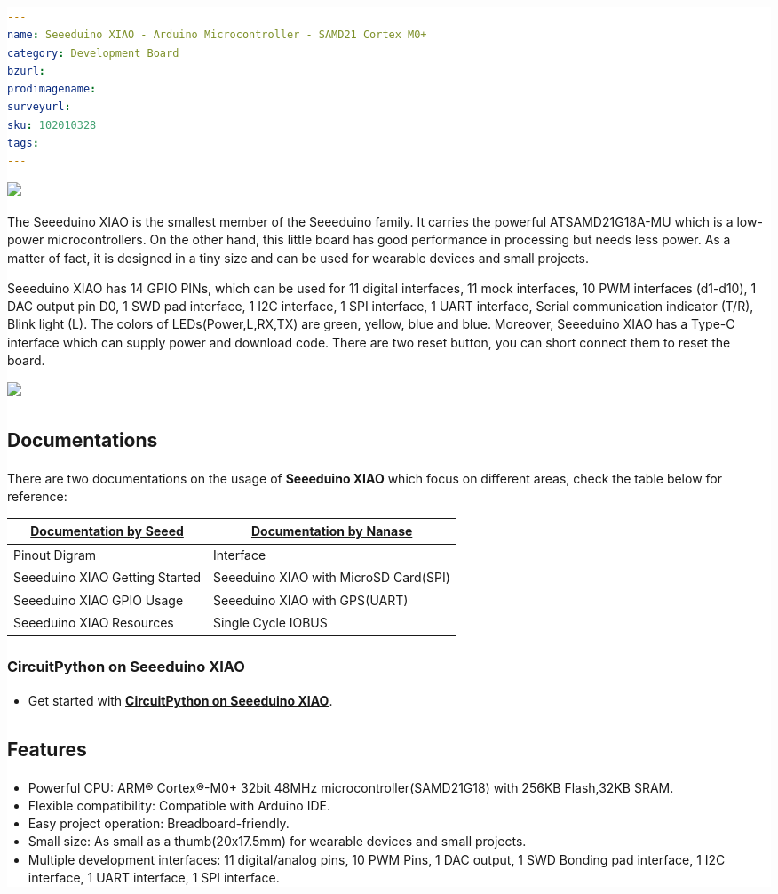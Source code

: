 ```yaml
---
name: Seeeduino XIAO - Arduino Microcontroller - SAMD21 Cortex M0+
category: Development Board
bzurl: 
prodimagename:
surveyurl: 
sku: 102010328
tags:
---
```


![](https://files.seeedstudio.com/wiki/Seeeduino-XIAO/img/Seeeduino-XIAO-preview-1.jpg)

The Seeeduino XIAO is the smallest member of the Seeeduino family. It carries the powerful ATSAMD21G18A-MU which is a low-power microcontrollers. On the other hand, this little board has good performance in processing but needs less power. As a matter of fact, it is designed in a tiny size and can be used for wearable devices and small projects.

Seeeduino XIAO has 14 GPIO PINs, which can be used for 11 digital interfaces, 11 mock interfaces, 10 PWM interfaces (d1-d10), 1 DAC output pin D0, 1 SWD pad interface, 1 I2C interface, 1 SPI interface, 1 UART interface, Serial communication indicator (T/R), Blink light (L). The colors of LEDs(Power,L,RX,TX) are green, yellow, blue and blue. Moreover, Seeeduino XIAO has a Type-C interface which can supply power and download code. There are two reset button, you can short connect them to reset the board.


<p style=":center"><a href="https://www.seeedstudio.com/Seeeduino-XIAO-Arduino-Microcontroller-SAMD21-Cortex-M0+-p-4426.html" target="_blank"><img src="https://files.seeedstudio.com/wiki/Seeed-WiKi/docs/images/get_one_now.png" /></a></p>

## **Documentations**

There are two documentations on the usage of **Seeeduino XIAO** which focus on different areas, check the table below for reference:

|[**Documentation by Seeed**](https://wiki.seeedstudio.com/Seeeduino-XIAO/)|[**Documentation by Nanase**](https://wiki.seeedstudio.com/Seeeduino-XIAO-by-Nanase/)|
|---|---|
|Pinout Digram|Interface|
|Seeeduino XIAO Getting Started|Seeeduino XIAO with MicroSD Card(SPI)|
|Seeeduino XIAO GPIO Usage|Seeeduino XIAO with GPS(UART)|
|Seeeduino XIAO Resources|Single Cycle IOBUS|

### **CircuitPython on Seeeduino XIAO**

- Get started with [**CircuitPython on Seeeduino XIAO**](http://wiki.seeedstudio.com/Seeeduino-XIAO-CircuitPython).

## **Features**

- Powerful CPU: ARM® Cortex®-M0+ 32bit 48MHz microcontroller(SAMD21G18) with 256KB Flash,32KB SRAM.
- Flexible compatibility: Compatible with Arduino IDE.
- Easy project operation: Breadboard-friendly.
- Small size: As small as a thumb(20x17.5mm) for wearable devices and small projects.
- Multiple development interfaces: 11 digital/analog pins, 10 PWM Pins, 1 DAC output, 1 SWD Bonding pad interface, 1 I2C interface, 1 UART interface, 1 SPI interface.
